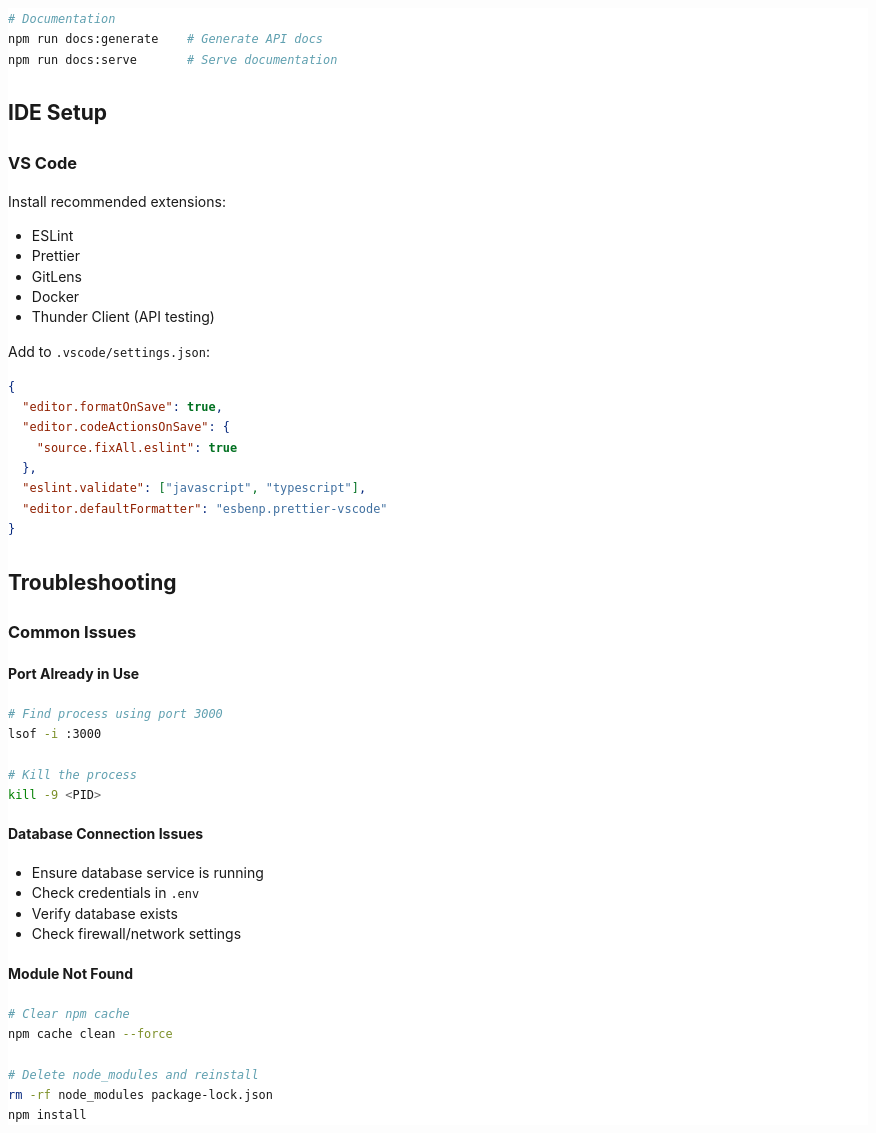 ```bash
# Documentation
npm run docs:generate    # Generate API docs
npm run docs:serve       # Serve documentation
```

## IDE Setup

### VS Code

Install recommended extensions:
- ESLint
- Prettier
- GitLens
- Docker
- Thunder Client (API testing)

Add to `.vscode/settings.json`:

```json
{
  "editor.formatOnSave": true,
  "editor.codeActionsOnSave": {
    "source.fixAll.eslint": true
  },
  "eslint.validate": ["javascript", "typescript"],
  "editor.defaultFormatter": "esbenp.prettier-vscode"
}
```

## Troubleshooting

### Common Issues

#### Port Already in Use
```bash
# Find process using port 3000
lsof -i :3000

# Kill the process
kill -9 <PID>
```

#### Database Connection Issues
- Ensure database service is running
- Check credentials in `.env`
- Verify database exists
- Check firewall/network settings

#### Module Not Found
```bash
# Clear npm cache
npm cache clean --force

# Delete node_modules and reinstall
rm -rf node_modules package-lock.json
npm install
```
